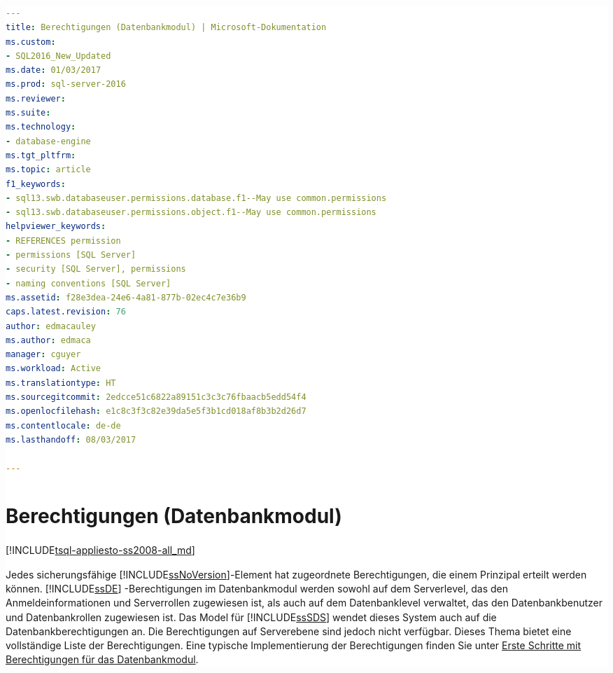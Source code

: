 ```yaml
---
title: Berechtigungen (Datenbankmodul) | Microsoft-Dokumentation
ms.custom:
- SQL2016_New_Updated
ms.date: 01/03/2017
ms.prod: sql-server-2016
ms.reviewer: 
ms.suite: 
ms.technology:
- database-engine
ms.tgt_pltfrm: 
ms.topic: article
f1_keywords:
- sql13.swb.databaseuser.permissions.database.f1--May use common.permissions
- sql13.swb.databaseuser.permissions.object.f1--May use common.permissions
helpviewer_keywords:
- REFERENCES permission
- permissions [SQL Server]
- security [SQL Server], permissions
- naming conventions [SQL Server]
ms.assetid: f28e3dea-24e6-4a81-877b-02ec4c7e36b9
caps.latest.revision: 76
author: edmacauley
ms.author: edmaca
manager: cguyer
ms.workload: Active
ms.translationtype: HT
ms.sourcegitcommit: 2edcce51c6822a89151c3c3c76fbaacb5edd54f4
ms.openlocfilehash: e1c8c3f3c82e39da5e5f3b1cd018af8b3b2d26d7
ms.contentlocale: de-de
ms.lasthandoff: 08/03/2017

---
```

# <a name="permissions-database-engine"></a>Berechtigungen (Datenbankmodul)
[!INCLUDE[tsql-appliesto-ss2008-all_md](../../includes/tsql-appliesto-ss2008-all-md.md)]

  Jedes sicherungsfähige [!INCLUDE[ssNoVersion](../../includes/ssnoversion-md.md)]-Element hat zugeordnete Berechtigungen, die einem Prinzipal erteilt werden können. [!INCLUDE[ssDE](../../includes/ssde-md.md)] -Berechtigungen im Datenbankmodul werden sowohl auf dem Serverlevel, das den Anmeldeinformationen und Serverrollen zugewiesen ist, als auch auf dem Datenbanklevel verwaltet, das den Datenbankbenutzer und Datenbankrollen zugewiesen ist. Das Model für [!INCLUDE[ssSDS](../../includes/sssds-md.md)] wendet dieses System auch auf die Datenbankberechtigungen an. Die Berechtigungen auf Serverebene sind jedoch nicht verfügbar. Dieses Thema bietet eine vollständige Liste der Berechtigungen. Eine typische Implementierung der Berechtigungen finden Sie unter [Erste Schritte mit Berechtigungen für das Datenbankmodul](../../relational-databases/security/authentication-access/getting-started-with-database-engine-permissions.md).  
  
